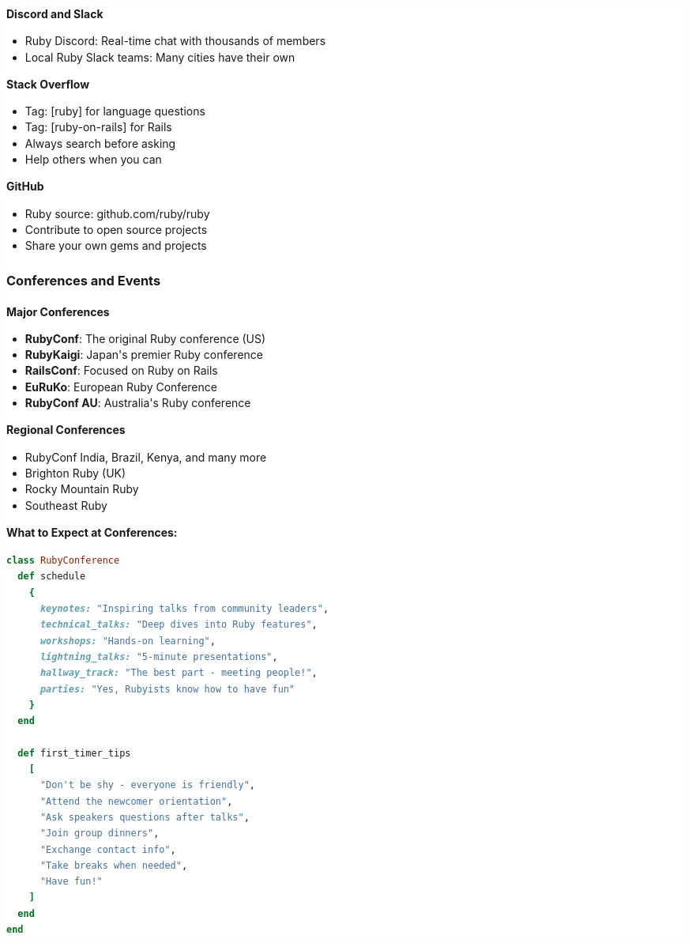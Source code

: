 **Discord and Slack**
- Ruby Discord: Real-time chat with thousands of members
- Local Ruby Slack teams: Many cities have their own

**Stack Overflow**
- Tag: [ruby] for language questions
- Tag: [ruby-on-rails] for Rails
- Always search before asking
- Help others when you can

**GitHub**
- Ruby source: github.com/ruby/ruby
- Contribute to open source projects
- Share your own gems and projects

### Conferences and Events

**Major Conferences**
- **RubyConf**: The original Ruby conference (US)
- **RubyKaigi**: Japan's premier Ruby conference
- **RailsConf**: Focused on Ruby on Rails
- **EuRuKo**: European Ruby Conference
- **RubyConf AU**: Australia's Ruby conference

**Regional Conferences**
- RubyConf India, Brazil, Kenya, and many more
- Brighton Ruby (UK)
- Rocky Mountain Ruby
- Southeast Ruby

**What to Expect at Conferences:**
```ruby
class RubyConference
  def schedule
    {
      keynotes: "Inspiring talks from community leaders",
      technical_talks: "Deep dives into Ruby features",
      workshops: "Hands-on learning",
      lightning_talks: "5-minute presentations",
      hallway_track: "The best part - meeting people!",
      parties: "Yes, Rubyists know how to have fun"
    }
  end
  
  def first_timer_tips
    [
      "Don't be shy - everyone is friendly",
      "Attend the newcomer orientation",
      "Ask speakers questions after talks",
      "Join group dinners",
      "Exchange contact info",
      "Take breaks when needed",
      "Have fun!"
    ]
  end
end
```
